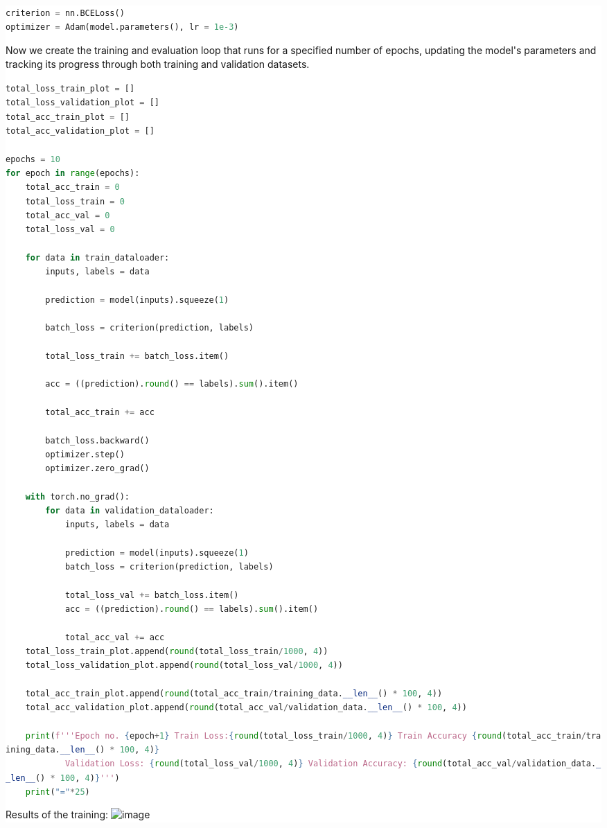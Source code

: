 ```python
criterion = nn.BCELoss()
optimizer = Adam(model.parameters(), lr = 1e-3)
```
Now we create the training and evaluation loop that runs for a specified number of epochs, updating the model's parameters and tracking its progress through both training and validation datasets.
```python
total_loss_train_plot = []
total_loss_validation_plot = []
total_acc_train_plot = []
total_acc_validation_plot = []

epochs = 10
for epoch in range(epochs):
    total_acc_train = 0
    total_loss_train = 0
    total_acc_val = 0
    total_loss_val = 0

    for data in train_dataloader:
        inputs, labels = data
        
        prediction = model(inputs).squeeze(1)

        batch_loss = criterion(prediction, labels)

        total_loss_train += batch_loss.item()

        acc = ((prediction).round() == labels).sum().item()

        total_acc_train += acc

        batch_loss.backward()
        optimizer.step()
        optimizer.zero_grad()
    
    with torch.no_grad():
        for data in validation_dataloader:
            inputs, labels = data

            prediction = model(inputs).squeeze(1)
            batch_loss = criterion(prediction, labels)

            total_loss_val += batch_loss.item()
            acc = ((prediction).round() == labels).sum().item()

            total_acc_val += acc
    total_loss_train_plot.append(round(total_loss_train/1000, 4))  
    total_loss_validation_plot.append(round(total_loss_val/1000, 4))  

    total_acc_train_plot.append(round(total_acc_train/training_data.__len__() * 100, 4))  
    total_acc_validation_plot.append(round(total_acc_val/validation_data.__len__() * 100, 4))  

    print(f'''Epoch no. {epoch+1} Train Loss:{round(total_loss_train/1000, 4)} Train Accuracy {round(total_acc_train/training_data.__len__() * 100, 4)}
            Validation Loss: {round(total_loss_val/1000, 4)} Validation Accuracy: {round(total_acc_val/validation_data.__len__() * 100, 4)}''')
    print("="*25)
```    
Results of the training:
![image](https://github.com/user-attachments/assets/f4add610-49a8-4c1c-8c33-984fdfca2c00)
